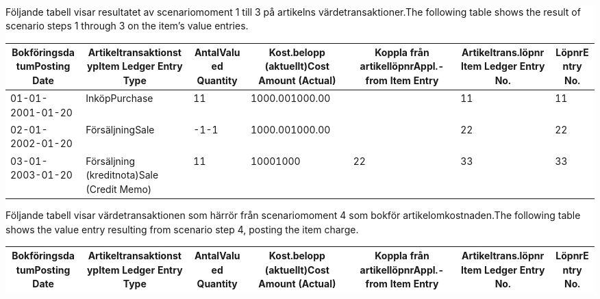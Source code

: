 <span data-ttu-id="90f3d-368">Följande tabell visar resultatet av scenariomoment 1 till 3 på artikelns värdetransaktioner.</span><span class="sxs-lookup"><span data-stu-id="90f3d-368">The following table shows the result of scenario steps 1 through 3 on the item’s value entries.</span></span>  

|<span data-ttu-id="90f3d-369">Bokföringsdatum</span><span class="sxs-lookup"><span data-stu-id="90f3d-369">Posting Date</span></span>|<span data-ttu-id="90f3d-370">Artikeltransaktionstyp</span><span class="sxs-lookup"><span data-stu-id="90f3d-370">Item Ledger Entry Type</span></span>|<span data-ttu-id="90f3d-371">Antal</span><span class="sxs-lookup"><span data-stu-id="90f3d-371">Valued Quantity</span></span>|<span data-ttu-id="90f3d-372">Kost.belopp (aktuellt)</span><span class="sxs-lookup"><span data-stu-id="90f3d-372">Cost Amount (Actual)</span></span>|<span data-ttu-id="90f3d-373">Koppla från artikellöpnr</span><span class="sxs-lookup"><span data-stu-id="90f3d-373">Appl.-from Item Entry</span></span>|<span data-ttu-id="90f3d-374">Artikeltrans.löpnr</span><span class="sxs-lookup"><span data-stu-id="90f3d-374">Item Ledger Entry No.</span></span>|<span data-ttu-id="90f3d-375">Löpnr</span><span class="sxs-lookup"><span data-stu-id="90f3d-375">Entry No.</span></span>|  
|-------------------------------------|-----------------------------------------------|-----------------------------------------|------------------------------------------------|------------------------------------------------|-----------------------------------------------|----------------------------------|  
|<span data-ttu-id="90f3d-376">01-01-20</span><span class="sxs-lookup"><span data-stu-id="90f3d-376">01-01-20</span></span>|<span data-ttu-id="90f3d-377">Inköp</span><span class="sxs-lookup"><span data-stu-id="90f3d-377">Purchase</span></span>|<span data-ttu-id="90f3d-378">1</span><span class="sxs-lookup"><span data-stu-id="90f3d-378">1</span></span>|<span data-ttu-id="90f3d-379">1000.00</span><span class="sxs-lookup"><span data-stu-id="90f3d-379">1000.00</span></span>||<span data-ttu-id="90f3d-380">1</span><span class="sxs-lookup"><span data-stu-id="90f3d-380">1</span></span>|<span data-ttu-id="90f3d-381">1</span><span class="sxs-lookup"><span data-stu-id="90f3d-381">1</span></span>|  
|<span data-ttu-id="90f3d-382">02-01-20</span><span class="sxs-lookup"><span data-stu-id="90f3d-382">02-01-20</span></span>|<span data-ttu-id="90f3d-383">Försäljning</span><span class="sxs-lookup"><span data-stu-id="90f3d-383">Sale</span></span>|<span data-ttu-id="90f3d-384">-1</span><span class="sxs-lookup"><span data-stu-id="90f3d-384">-1</span></span>|<span data-ttu-id="90f3d-385">1000.00</span><span class="sxs-lookup"><span data-stu-id="90f3d-385">1000.00</span></span>||<span data-ttu-id="90f3d-386">2</span><span class="sxs-lookup"><span data-stu-id="90f3d-386">2</span></span>|<span data-ttu-id="90f3d-387">2</span><span class="sxs-lookup"><span data-stu-id="90f3d-387">2</span></span>|  
|<span data-ttu-id="90f3d-388">03-01-20</span><span class="sxs-lookup"><span data-stu-id="90f3d-388">03-01-20</span></span>|<span data-ttu-id="90f3d-389">Försäljning (kreditnota)</span><span class="sxs-lookup"><span data-stu-id="90f3d-389">Sale (Credit Memo)</span></span>|<span data-ttu-id="90f3d-390">1</span><span class="sxs-lookup"><span data-stu-id="90f3d-390">1</span></span>|<span data-ttu-id="90f3d-391">1000</span><span class="sxs-lookup"><span data-stu-id="90f3d-391">1000</span></span>|<span data-ttu-id="90f3d-392">2</span><span class="sxs-lookup"><span data-stu-id="90f3d-392">2</span></span>|<span data-ttu-id="90f3d-393">3</span><span class="sxs-lookup"><span data-stu-id="90f3d-393">3</span></span>|<span data-ttu-id="90f3d-394">3</span><span class="sxs-lookup"><span data-stu-id="90f3d-394">3</span></span>|  

<span data-ttu-id="90f3d-395">Följande tabell visar värdetransaktionen som härrör från scenariomoment 4 som bokför artikelomkostnaden.</span><span class="sxs-lookup"><span data-stu-id="90f3d-395">The following table shows the value entry resulting from scenario step 4, posting the item charge.</span></span>  

|<span data-ttu-id="90f3d-396">Bokföringsdatum</span><span class="sxs-lookup"><span data-stu-id="90f3d-396">Posting Date</span></span>|<span data-ttu-id="90f3d-397">Artikeltransaktionstyp</span><span class="sxs-lookup"><span data-stu-id="90f3d-397">Item Ledger Entry Type</span></span>|<span data-ttu-id="90f3d-398">Antal</span><span class="sxs-lookup"><span data-stu-id="90f3d-398">Valued Quantity</span></span>|<span data-ttu-id="90f3d-399">Kost.belopp (aktuellt)</span><span class="sxs-lookup"><span data-stu-id="90f3d-399">Cost Amount (Actual)</span></span>|<span data-ttu-id="90f3d-400">Koppla från artikellöpnr</span><span class="sxs-lookup"><span data-stu-id="90f3d-400">Appl.-from Item Entry</span></span>|<span data-ttu-id="90f3d-401">Artikeltrans.löpnr</span><span class="sxs-lookup"><span data-stu-id="90f3d-401">Item Ledger Entry No.</span></span>|<span data-ttu-id="90f3d-402">Löpnr</span><span class="sxs-lookup"><span data-stu-id="90f3d-402">Entry No.</span></span>|  
|-------------------------------------|-----------------------------------------------|-----------------------------------------|------------------------------------------------|------------------------------------------------|-----------------------------------------------|----------------------------------|  